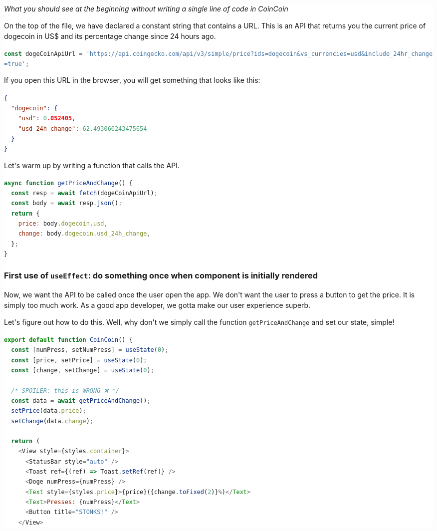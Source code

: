 <figcaption>

_What you should see at the beginning without writing a single line of code in CoinCoin_
</figcaption>
</figure>

On the top of the file, we have declared a constant string that contains a
URL. This is an API that returns you the current price of dogecoin in US$ and
its percentage change since 24 hours ago. 

```js
const dogeCoinApiUrl = 'https://api.coingecko.com/api/v3/simple/price?ids=dogecoin&vs_currencies=usd&include_24hr_change=true';
```

If you open this URL in the browser, you will get something that looks like this:

```json
{
  "dogecoin": {
    "usd": 0.052405,
    "usd_24h_change": 62.493060243475654
  }
}
```

Let's warm up by writing a function that calls the API.

```js
async function getPriceAndChange() {
  const resp = await fetch(dogeCoinApiUrl);
  const body = await resp.json();
  return {
    price: body.dogecoin.usd,
    change: body.dogecoin.usd_24h_change,
  };
}
```

### First use of `useEffect`: do something once when component is initially rendered

Now, we want the API to be called once the user open the app. We don't want
the user to press a button to get the price. It is simply too much work. As a
good app developer, we gotta make our user experience superb.

Let's figure out how to do this. Well, why don't we simply call the function
`getPriceAndChange` and set our state, simple!


```js
export default function CoinCoin() {
  const [numPress, setNumPress] = useState(0);
  const [price, setPrice] = useState(0);
  const [change, setChange] = useState(0);

  /* SPOILER: this is WRONG ❌ */
  const data = await getPriceAndChange();
  setPrice(data.price);
  setChange(data.change);

  return (
    <View style={styles.container}>
      <StatusBar style="auto" />
      <Toast ref={(ref) => Toast.setRef(ref)} />
      <Doge numPress={numPress} />
      <Text style={styles.price}>{price}({change.toFixed(2)}%)</Text>
      <Text>Presses: {numPress}</Text>
      <Button title="STONKS!" />
    </View>
```